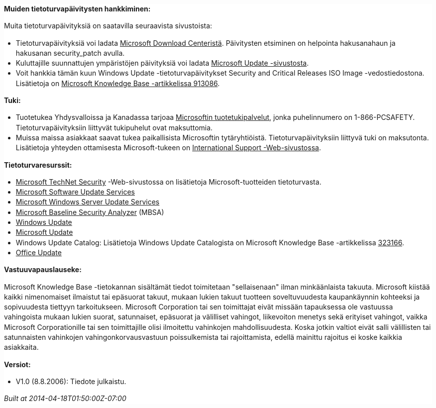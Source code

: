 **Muiden tietoturvapäivitysten hankkiminen:**

Muita tietoturvapäivityksiä on saatavilla seuraavista sivustoista:

  - Tietoturvapäivityksiä voi ladata [Microsoft Download Centeristä](http://go.microsoft.com/fwlink/?linkid=21129). Päivitysten etsiminen on helpointa hakusanahaun ja hakusanan security\_patch avulla.
  - Kuluttajille suunnattujen ympäristöjen päivityksiä voi ladata [Microsoft Update -sivustosta](http://go.microsoft.com/fwlink/?linkid=40747).
  - Voit hankkia tämän kuun Windows Update -tietoturvapäivitykset Security and Critical Releases ISO Image -vedostiedostona. Lisätietoja on [Microsoft Knowledge Base -artikkelissa 913086](http://support.microsoft.com/kb/913086).

**Tuki:**

  - Tuotetukea Yhdysvalloissa ja Kanadassa tarjoaa [Microsoftin tuotetukipalvelut](http://go.microsoft.com/fwlink/?linkid=21131), jonka puhelinnumero on 1-866-PCSAFETY. Tietoturvapäivityksiin liittyvät tukipuhelut ovat maksuttomia.
  - Muissa maissa asiakkaat saavat tukea paikallisista Microsoftin tytäryhtiöistä. Tietoturvapäivityksiin liittyvä tuki on maksutonta. Lisätietoja yhteyden ottamisesta Microsoft-tukeen on [International Support -Web-sivustossa](http://go.microsoft.com/fwlink/?linkid=21155).

**Tietoturvaresurssit:**

  - [Microsoft TechNet Security](http://go.microsoft.com/fwlink/?linkid=21132) -Web-sivustossa on lisätietoja Microsoft-tuotteiden tietoturvasta.
  - [Microsoft Software Update Services](http://go.microsoft.com/fwlink/?linkid=21133)
  - [Microsoft Windows Server Update Services](http://go.microsoft.com/fwlink/?linkid=50120)
  - [Microsoft Baseline Security Analyzer](http://go.microsoft.com/fwlink/?linkid=21134) (MBSA)
  - [Windows Update](http://go.microsoft.com/fwlink/?linkid=21130)
  - [Microsoft Update](http://update.microsoft.com/microsoftupdate)
  - Windows Update Catalog: Lisätietoja Windows Update Catalogista on Microsoft Knowledge Base -artikkelissa [323166](http://support.microsoft.com/default.aspx?scid=kb;en-us;323166).
  - [Office Update](http://go.microsoft.com/fwlink/?linkid=21135)

**Vastuuvapauslauseke:**

Microsoft Knowledge Base -tietokannan sisältämät tiedot toimitetaan "sellaisenaan" ilman minkäänlaista takuuta. Microsoft kiistää kaikki nimenomaiset ilmaistut tai epäsuorat takuut, mukaan lukien takuut tuotteen soveltuvuudesta kaupankäynnin kohteeksi ja sopivuudesta tiettyyn tarkoitukseen. Microsoft Corporation tai sen toimittajat eivät missään tapauksessa ole vastuussa vahingoista mukaan lukien suorat, satunnaiset, epäsuorat ja välilliset vahingot, liikevoiton menetys sekä erityiset vahingot, vaikka Microsoft Corporationille tai sen toimittajille olisi ilmoitettu vahinkojen mahdollisuudesta. Koska jotkin valtiot eivät salli välillisten tai satunnaisten vahinkojen vahingonkorvausvastuun poissulkemista tai rajoittamista, edellä mainittu rajoitus ei koske kaikkia asiakkaita.

**Versiot:**

  - V1.0 (8.8.2006): Tiedote julkaistu.

*Built at 2014-04-18T01:50:00Z-07:00*

